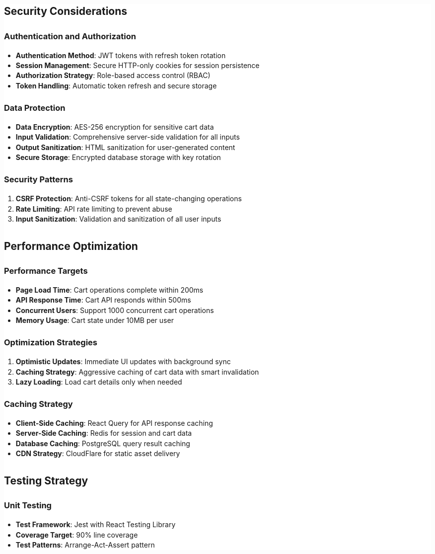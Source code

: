 ## Security Considerations

### Authentication and Authorization

- **Authentication Method**: JWT tokens with refresh token rotation
- **Session Management**: Secure HTTP-only cookies for session persistence
- **Authorization Strategy**: Role-based access control (RBAC)
- **Token Handling**: Automatic token refresh and secure storage

### Data Protection

- **Data Encryption**: AES-256 encryption for sensitive cart data
- **Input Validation**: Comprehensive server-side validation for all inputs
- **Output Sanitization**: HTML sanitization for user-generated content
- **Secure Storage**: Encrypted database storage with key rotation

### Security Patterns

1. **CSRF Protection**: Anti-CSRF tokens for all state-changing operations
2. **Rate Limiting**: API rate limiting to prevent abuse
3. **Input Sanitization**: Validation and sanitization of all user inputs

## Performance Optimization

### Performance Targets

- **Page Load Time**: Cart operations complete within 200ms
- **API Response Time**: Cart API responds within 500ms
- **Concurrent Users**: Support 1000 concurrent cart operations
- **Memory Usage**: Cart state under 10MB per user

### Optimization Strategies

1. **Optimistic Updates**: Immediate UI updates with background sync
2. **Caching Strategy**: Aggressive caching of cart data with smart invalidation
3. **Lazy Loading**: Load cart details only when needed

### Caching Strategy

- **Client-Side Caching**: React Query for API response caching
- **Server-Side Caching**: Redis for session and cart data
- **Database Caching**: PostgreSQL query result caching
- **CDN Strategy**: CloudFlare for static asset delivery

## Testing Strategy

### Unit Testing

- **Test Framework**: Jest with React Testing Library
- **Coverage Target**: 90% line coverage
- **Test Patterns**: Arrange-Act-Assert pattern
